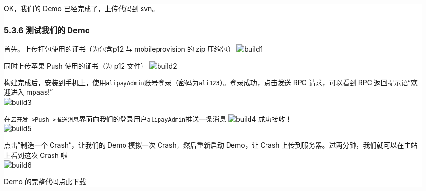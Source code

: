 OK，我们的 Demo 已经完成了，上传代码到 svn。

### 5.3.6 测试我们的 Demo

首先，上传打包使用的证书（为包含p12 与 mobileprovision 的 zip 压缩包）
![build1](https://t.alipayobjects.com/images/rmsweb/T1vdXhXgtaXXXXXXXX.png)

同时上传苹果 Push 使用的证书（为 p12 文件）
![build2](https://t.alipayobjects.com/images/rmsweb/T1bs0hXbBcXXXXXXXX.png)

构建完成后，安装到手机上，使用`alipayAdmin`账号登录（密码为`ali123`）。登录成功，点击发送 RPC 请求，可以看到 RPC 返回提示语“欢迎进入 mpaas!”<br>
![build3](https://t.alipayobjects.com/images/rmsweb/T1JZxhXixfXXXXXXXX.PNG)

在`云开发->Push->推送消息`界面向我们的登录用户`alipayAdmin`推送一条消息
![build4](https://t.alipayobjects.com/images/rmsweb/T1gb0hXgJkXXXXXXXX.png)
成功接收！<br>
![build5](https://t.alipayobjects.com/images/rmsweb/T1lb4hXnhjXXXXXXXX.PNG)

点击“制造一个 Crash”，让我们的 Demo 模拟一次 Crash，然后重新启动 Demo，让 Crash 上传到服务器。过两分钟，我们就可以在主站上看到这次 Crash 啦！<br>
![build6](https://t.alipayobjects.com/images/rmsweb/T1KsdhXoNhXXXXXXXX.png)

[Demo 的完整代码点此下载](https://t.alipayobjects.com/L1/92/1072/1438847775126.zip)
